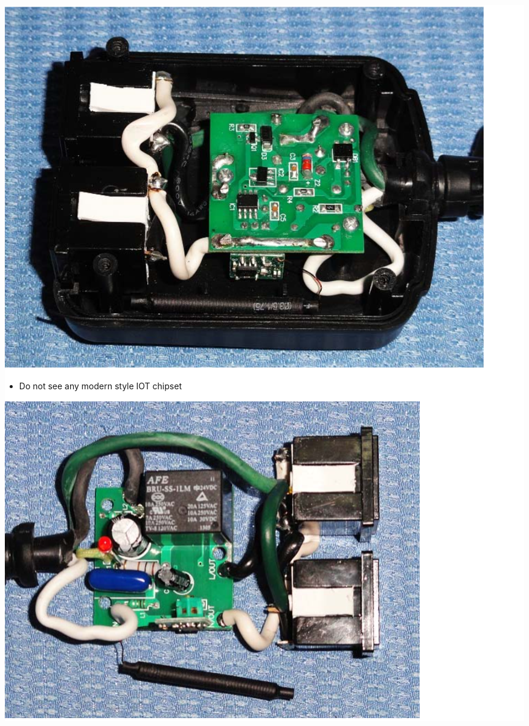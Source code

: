 ![c85359f50f28df171830c2a0f59b1f7f.png](/assets/c85359f50f28df171830c2a0f59b1f7f.png)

* Do not see any modern style IOT chipset

![fa937b6d5e49dfe566c37006192c1a12.png](/assets/fa937b6d5e49dfe566c37006192c1a12.png)
